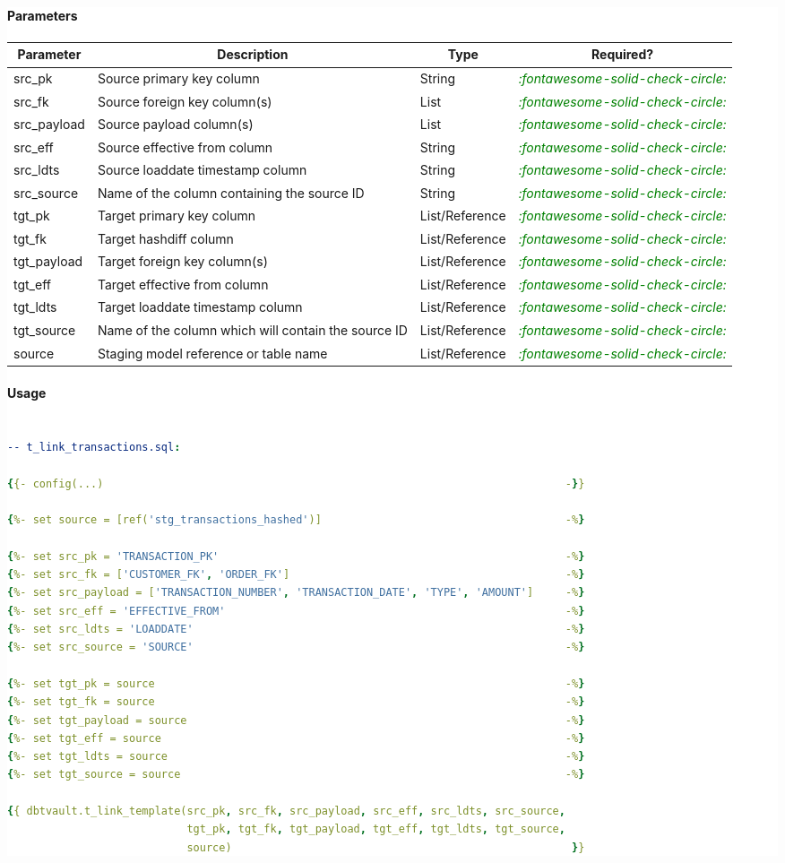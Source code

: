 #### Parameters

| Parameter     | Description                                         | Type           | Required?                                                          |
| ------------- | --------------------------------------------------- | -------------- | ------------------------------------------------------------------ |
| src_pk        | Source primary key column                           | String         | <i class="md-icon" alt="Yes" style="color: green">:fontawesome-solid-check-circle:</i> |
| src_fk        | Source foreign key column(s)                        | List           | <i class="md-icon" alt="Yes" style="color: green">:fontawesome-solid-check-circle:</i> |
| src_payload   | Source payload column(s)                            | List           | <i class="md-icon" alt="Yes" style="color: green">:fontawesome-solid-check-circle:</i> |
| src_eff       | Source effective from column                        | String         | <i class="md-icon" alt="Yes" style="color: green">:fontawesome-solid-check-circle:</i> |
| src_ldts      | Source loaddate timestamp column                    | String         | <i class="md-icon" alt="Yes" style="color: green">:fontawesome-solid-check-circle:</i> |
| src_source    | Name of the column containing the source ID         | String         | <i class="md-icon" alt="Yes" style="color: green">:fontawesome-solid-check-circle:</i> |
| tgt_pk        | Target primary key column                           | List/Reference | <i class="md-icon" alt="Yes" style="color: green">:fontawesome-solid-check-circle:</i> |
| tgt_fk        | Target hashdiff column                              | List/Reference | <i class="md-icon" alt="Yes" style="color: green">:fontawesome-solid-check-circle:</i> |
| tgt_payload   | Target foreign key column(s)                        | List/Reference | <i class="md-icon" alt="Yes" style="color: green">:fontawesome-solid-check-circle:</i> |
| tgt_eff       | Target effective from column                        | List/Reference | <i class="md-icon" alt="Yes" style="color: green">:fontawesome-solid-check-circle:</i> |
| tgt_ldts      | Target loaddate timestamp column                    | List/Reference | <i class="md-icon" alt="Yes" style="color: green">:fontawesome-solid-check-circle:</i> |
| tgt_source    | Name of the column which will contain the source ID | List/Reference | <i class="md-icon" alt="Yes" style="color: green">:fontawesome-solid-check-circle:</i> |
| source        | Staging model reference or table name               | List/Reference | <i class="md-icon" alt="Yes" style="color: green">:fontawesome-solid-check-circle:</i> |

#### Usage


``` yaml

-- t_link_transactions.sql:  

{{- config(...)                                                                        -}}

{%- set source = [ref('stg_transactions_hashed')]                                      -%}

{%- set src_pk = 'TRANSACTION_PK'                                                      -%}
{%- set src_fk = ['CUSTOMER_FK', 'ORDER_FK']                                           -%}
{%- set src_payload = ['TRANSACTION_NUMBER', 'TRANSACTION_DATE', 'TYPE', 'AMOUNT']     -%}
{%- set src_eff = 'EFFECTIVE_FROM'                                                     -%}
{%- set src_ldts = 'LOADDATE'                                                          -%}
{%- set src_source = 'SOURCE'                                                          -%}

{%- set tgt_pk = source                                                                -%}
{%- set tgt_fk = source                                                                -%}
{%- set tgt_payload = source                                                           -%}
{%- set tgt_eff = source                                                               -%}
{%- set tgt_ldts = source                                                              -%}
{%- set tgt_source = source                                                            -%}

{{ dbtvault.t_link_template(src_pk, src_fk, src_payload, src_eff, src_ldts, src_source,
                            tgt_pk, tgt_fk, tgt_payload, tgt_eff, tgt_ldts, tgt_source,
                            source)                                                     }}
```
